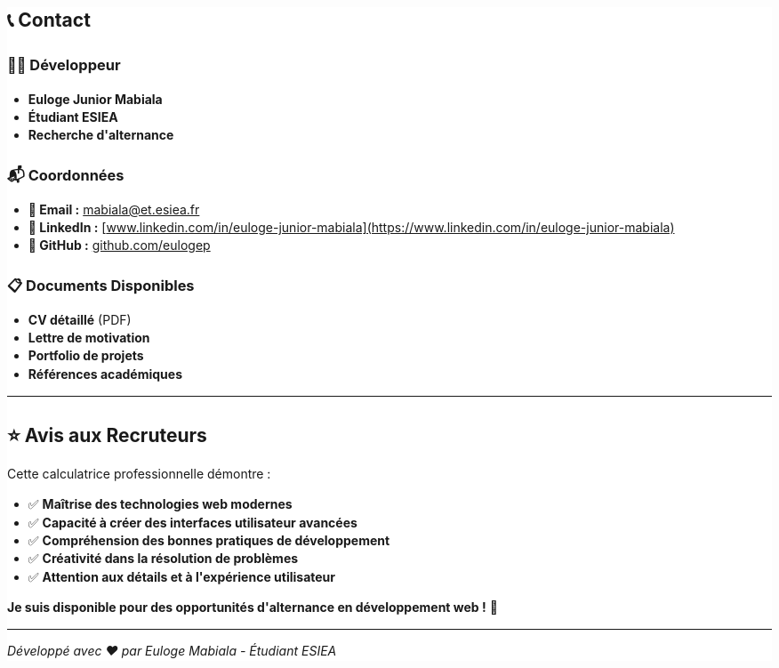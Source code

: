 
## 📞 Contact

### 👨‍💻 Développeur
- **Euloge Junior Mabiala**
- **Étudiant ESIEA**
- **Recherche d'alternance**

### 📬 Coordonnées
- **📧 Email :** mabiala@et.esiea.fr
- **💼 LinkedIn :** [www.linkedin.com/in/euloge-junior-mabiala](https://www.linkedin.com/in/euloge-junior-mabiala)
- **🐙 GitHub :** [github.com/eulogep](https://github.com/eulogep)

### 📋 Documents Disponibles
- **CV détaillé** (PDF)
- **Lettre de motivation**
- **Portfolio de projets**
- **Références académiques**

---

## ⭐ Avis aux Recruteurs

Cette calculatrice professionnelle démontre :
- ✅ **Maîtrise des technologies web modernes**
- ✅ **Capacité à créer des interfaces utilisateur avancées**
- ✅ **Compréhension des bonnes pratiques de développement**
- ✅ **Créativité dans la résolution de problèmes**
- ✅ **Attention aux détails et à l'expérience utilisateur**

**Je suis disponible pour des opportunités d'alternance en développement web !** 🚀

---

*Développé avec ❤️ par Euloge Mabiala - Étudiant ESIEA*
